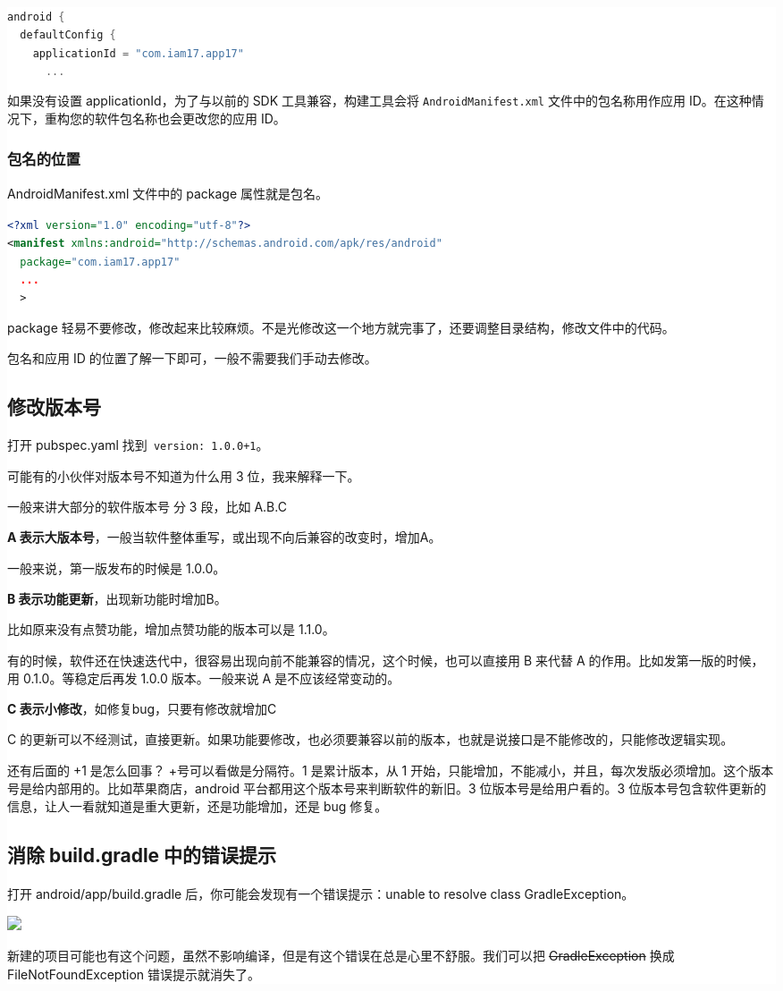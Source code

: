 ```dart
android {
  defaultConfig {
    applicationId = "com.iam17.app17"
      ...
```

如果没有设置 applicationId，为了与以前的 SDK 工具兼容，构建工具会将 `AndroidManifest.xml` 文件中的包名称用作应用 ID。在这种情况下，重构您的软件包名称也会更改您的应用 ID。

### 包名的位置
AndroidManifest.xml 文件中的 package 属性就是包名。

```xml
<?xml version="1.0" encoding="utf-8"?>
<manifest xmlns:android="http://schemas.android.com/apk/res/android"
  package="com.iam17.app17"
  ...
  >
```

package 轻易不要修改，修改起来比较麻烦。不是光修改这一个地方就完事了，还要调整目录结构，修改文件中的代码。

包名和应用 ID 的位置了解一下即可，一般不需要我们手动去修改。

## 修改版本号
打开 pubspec.yaml 找到` version: 1.0.0+1`。

可能有的小伙伴对版本号不知道为什么用 3 位，我来解释一下。

一般来讲大部分的软件版本号 分 3 段，比如 A.B.C

**A 表示大版本号**，一般当软件整体重写，或出现不向后兼容的改变时，增加A。

一般来说，第一版发布的时候是 1.0.0。

**B 表示功能更新**，出现新功能时增加B。

比如原来没有点赞功能，增加点赞功能的版本可以是 1.1.0。

有的时候，软件还在快速迭代中，很容易出现向前不能兼容的情况，这个时候，也可以直接用 B 来代替 A 的作用。比如发第一版的时候，用 0.1.0。等稳定后再发 1.0.0 版本。一般来说 A 是不应该经常变动的。

**C 表示小修改**，如修复bug，只要有修改就增加C

C 的更新可以不经测试，直接更新。如果功能要修改，也必须要兼容以前的版本，也就是说接口是不能修改的，只能修改逻辑实现。

还有后面的 +1 是怎么回事？ +号可以看做是分隔符。1 是累计版本，从 1 开始，只能增加，不能减小，并且，每次发版必须增加。这个版本号是给内部用的。比如苹果商店，android 平台都用这个版本号来判断软件的新旧。3 位版本号是给用户看的。3 位版本号包含软件更新的信息，让人一看就知道是重大更新，还是功能增加，还是 bug 修复。

## 消除 build.gradle 中的错误提示
打开 android/app/build.gradle 后，你可能会发现有一个错误提示：unable to resolve class GradleException。

![](https://cdn.nlark.com/yuque/0/2024/png/207857/1723432668801-c240ac30-ad31-4e52-819d-7f5e04090cb3.png)

新建的项目可能也有这个问题，虽然不影响编译，但是有这个错误在总是心里不舒服。我们可以把 ~~GradleException~~ 换成 FileNotFoundException 错误提示就消失了。
